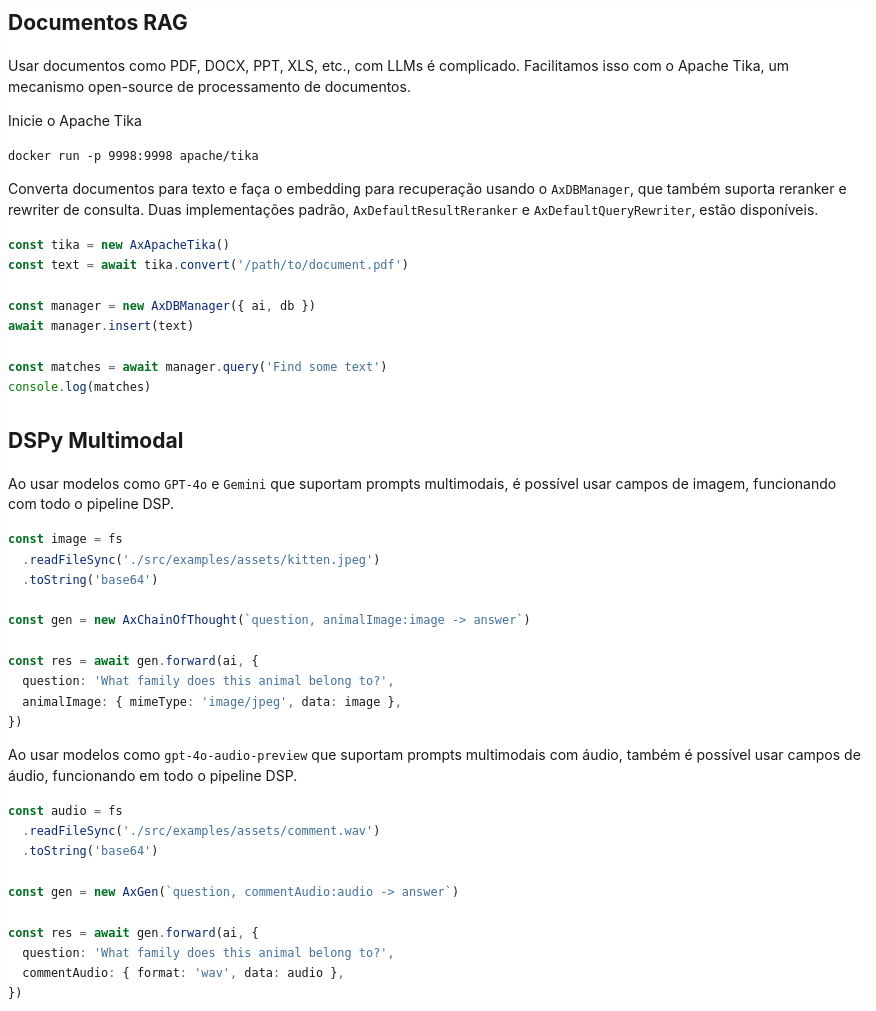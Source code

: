 ## Documentos RAG

Usar documentos como PDF, DOCX, PPT, XLS, etc., com LLMs é complicado. Facilitamos isso com o Apache Tika, um mecanismo open-source de processamento de documentos.

Inicie o Apache Tika

```shell
docker run -p 9998:9998 apache/tika
```

Converta documentos para texto e faça o embedding para recuperação usando o `AxDBManager`, que também suporta reranker e rewriter de consulta. Duas implementações padrão, `AxDefaultResultReranker` e `AxDefaultQueryRewriter`, estão disponíveis.

```typescript
const tika = new AxApacheTika()
const text = await tika.convert('/path/to/document.pdf')

const manager = new AxDBManager({ ai, db })
await manager.insert(text)

const matches = await manager.query('Find some text')
console.log(matches)
```

## DSPy Multimodal

Ao usar modelos como `GPT-4o` e `Gemini` que suportam prompts multimodais, é possível usar campos de imagem, funcionando com todo o pipeline DSP.

```typescript
const image = fs
  .readFileSync('./src/examples/assets/kitten.jpeg')
  .toString('base64')

const gen = new AxChainOfThought(`question, animalImage:image -> answer`)

const res = await gen.forward(ai, {
  question: 'What family does this animal belong to?',
  animalImage: { mimeType: 'image/jpeg', data: image },
})
```

Ao usar modelos como `gpt-4o-audio-preview` que suportam prompts multimodais com áudio, também é possível usar campos de áudio, funcionando em todo o pipeline DSP.

```typescript
const audio = fs
  .readFileSync('./src/examples/assets/comment.wav')
  .toString('base64')

const gen = new AxGen(`question, commentAudio:audio -> answer`)

const res = await gen.forward(ai, {
  question: 'What family does this animal belong to?',
  commentAudio: { format: 'wav', data: audio },
})
```
